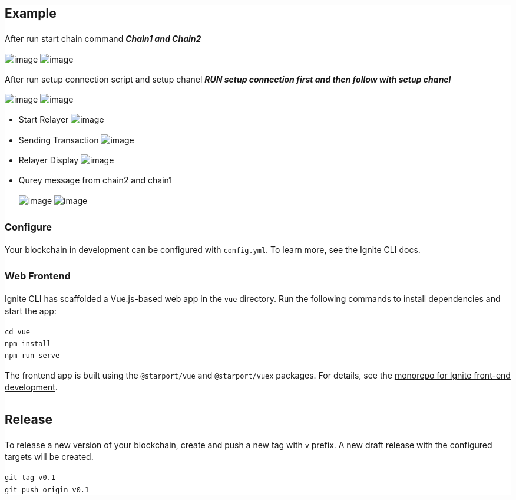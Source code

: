 ## Example

After run start chain command 
***Chain1 and Chain2***
<td><img width="500" alt="image" src="https://github.com/supamongkonR/cosmos-chat-chain/assets/73258014/a5581fb3-6100-4f13-ae3c-7984b5629327">
<td><img width="470" alt="image" src="https://github.com/supamongkonR/cosmos-chat-chain/assets/73258014/3fc133e6-8176-43ca-8d43-e2f29eb796a2">

After run setup connection script and setup chanel
***RUN setup connection first and then follow with setup chanel***
<td><img width="490" alt="image" src="https://github.com/supamongkonR/cosmos-chat-chain/assets/73258014/c3725557-01c5-497f-9147-2fc4756d56c8">
<td><img width="500" alt="image" src="https://github.com/supamongkonR/cosmos-chat-chain/assets/73258014/392b0678-c3f3-4fe4-ae61-b422e52c753c">

- Start Relayer 
  <img width="706" alt="image" src="https://github.com/supamongkonR/cosmos-chat-chain/assets/73258014/0cf83899-1637-4413-8ed6-665880fd54c4">

- Sending Transaction
  <img width="1076" alt="image" src="https://github.com/supamongkonR/cosmos-chat-chain/assets/73258014/17721288-222c-4854-8778-5b840c9090ef">

- Relayer Display
  <img width="708" alt="image" src="https://github.com/supamongkonR/cosmos-chat-chain/assets/73258014/354ca15a-1bad-4257-9692-adb0bf9f8273">

- Qurey message from chain2 and chain1
  <td><img width="600" alt="image" src="https://github.com/supamongkonR/cosmos-chat-chain/assets/73258014/26662d94-f12a-414b-9fee-b8d56d244d0f">
  <td><img width="600" alt="image" src="https://github.com/supamongkonR/cosmos-chat-chain/assets/73258014/82f87d35-7d0e-4e6b-a277-4cfd981fc3ac">

### Configure

Your blockchain in development can be configured with `config.yml`. To learn more, see the [Ignite CLI docs](https://docs.ignite.com).

### Web Frontend

Ignite CLI has scaffolded a Vue.js-based web app in the `vue` directory. Run the following commands to install dependencies and start the app:

```
cd vue
npm install
npm run serve
```

The frontend app is built using the `@starport/vue` and `@starport/vuex` packages. For details, see the [monorepo for Ignite front-end development](https://github.com/ignite-hq/web).

## Release
To release a new version of your blockchain, create and push a new tag with `v` prefix. A new draft release with the configured targets will be created.

```
git tag v0.1
git push origin v0.1
```
